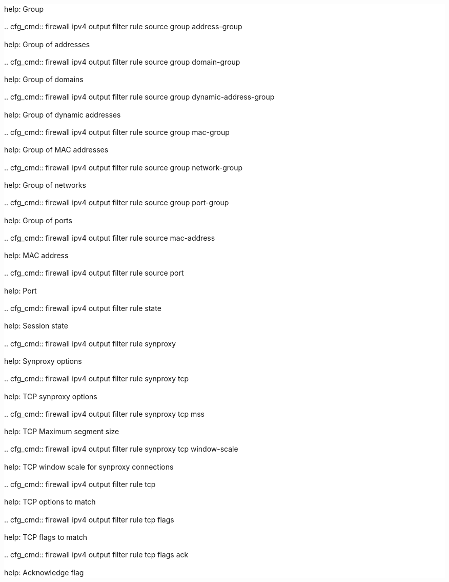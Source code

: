 help: Group

.. cfg_cmd:: firewall ipv4 output filter rule <tag> source group address-group

help: Group of addresses

.. cfg_cmd:: firewall ipv4 output filter rule <tag> source group domain-group

help: Group of domains

.. cfg_cmd:: firewall ipv4 output filter rule <tag> source group dynamic-address-group

help: Group of dynamic addresses

.. cfg_cmd:: firewall ipv4 output filter rule <tag> source group mac-group

help: Group of MAC addresses

.. cfg_cmd:: firewall ipv4 output filter rule <tag> source group network-group

help: Group of networks

.. cfg_cmd:: firewall ipv4 output filter rule <tag> source group port-group

help: Group of ports

.. cfg_cmd:: firewall ipv4 output filter rule <tag> source mac-address

help: MAC address

.. cfg_cmd:: firewall ipv4 output filter rule <tag> source port

help: Port

.. cfg_cmd:: firewall ipv4 output filter rule <tag> state

help: Session state

.. cfg_cmd:: firewall ipv4 output filter rule <tag> synproxy

help: Synproxy options

.. cfg_cmd:: firewall ipv4 output filter rule <tag> synproxy tcp

help: TCP synproxy options

.. cfg_cmd:: firewall ipv4 output filter rule <tag> synproxy tcp mss

help: TCP Maximum segment size

.. cfg_cmd:: firewall ipv4 output filter rule <tag> synproxy tcp window-scale

help: TCP window scale for synproxy connections

.. cfg_cmd:: firewall ipv4 output filter rule <tag> tcp

help: TCP options to match

.. cfg_cmd:: firewall ipv4 output filter rule <tag> tcp flags

help: TCP flags to match

.. cfg_cmd:: firewall ipv4 output filter rule <tag> tcp flags ack

help: Acknowledge flag
